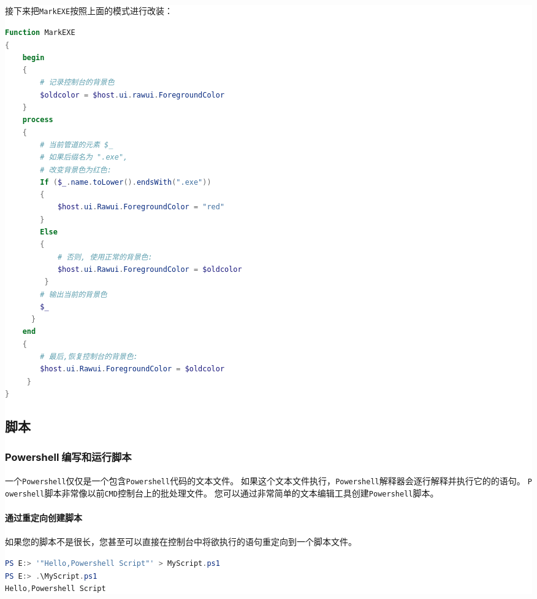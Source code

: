 接下来把`MarkEXE`按照上面的模式进行改装：

```powershell
Function MarkEXE
{
    begin
    {
        # 记录控制台的背景色
        $oldcolor = $host.ui.rawui.ForegroundColor
    }
    process
    {
        # 当前管道的元素 $_
        # 如果后缀名为 ".exe",
        # 改变背景色为红色:
        If ($_.name.toLower().endsWith(".exe"))
        {
            $host.ui.Rawui.ForegroundColor = "red"
        }
        Else
        {
            # 否则, 使用正常的背景色:
            $host.ui.Rawui.ForegroundColor = $oldcolor
         }
        # 输出当前的背景色
        $_
      }
    end
    {
        # 最后,恢复控制台的背景色:
        $host.ui.Rawui.ForegroundColor = $oldcolor
     }
}
```

## 脚本

### Powershell 编写和运行脚本

一个`Powershell`仅仅是一个包含`Powershell`代码的文本文件。
如果这个文本文件执行，`Powershell`解释器会逐行解释并执行它的的语句。
`Powershell`脚本非常像以前`CMD`控制台上的批处理文件。
您可以通过非常简单的文本编辑工具创建`Powershell`脚本。

#### 通过重定向创建脚本

如果您的脚本不是很长，您甚至可以直接在控制台中将欲执行的语句重定向到一个脚本文件。

```powershell
PS E:> '"Hello,Powershell Script"' > MyScript.ps1
PS E:> .\MyScript.ps1
Hello,Powershell Script
```

